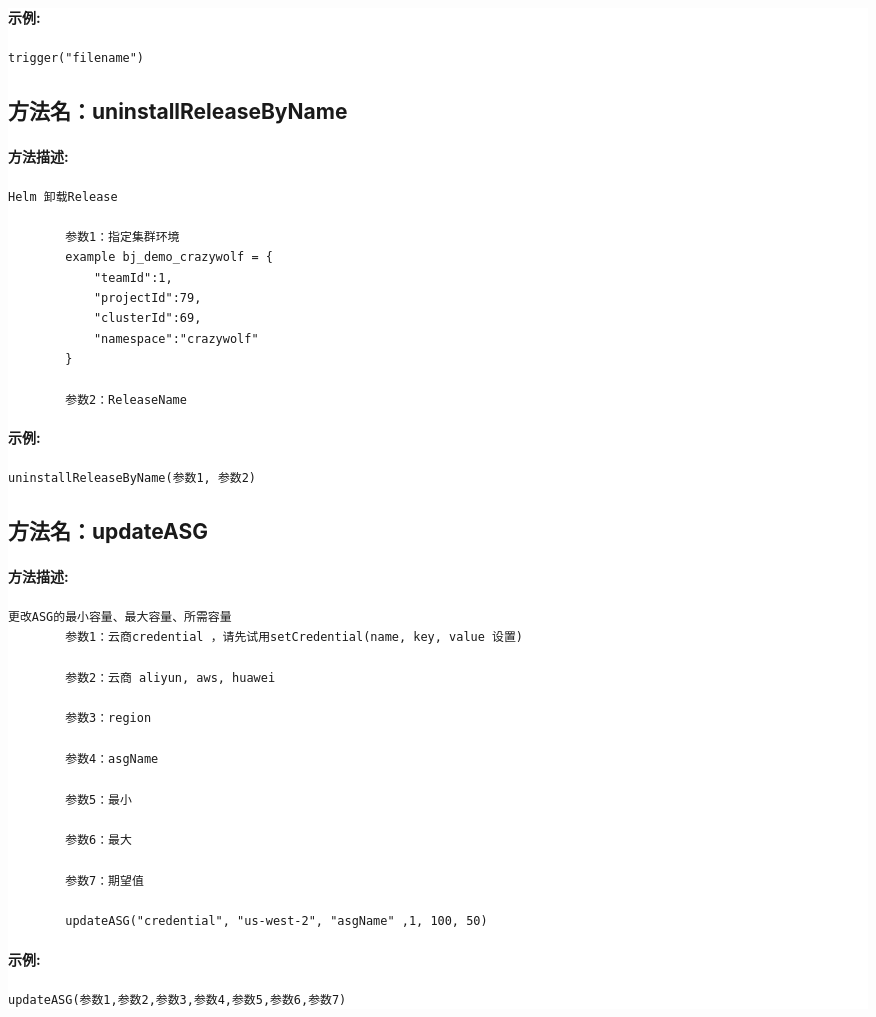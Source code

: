 #### 示例:
``` 
trigger("filename")
``` 

## 方法名：uninstallReleaseByName
#### 方法描述:
``` 
Helm 卸载Release

		参数1：指定集群环境
		example bj_demo_crazywolf = {
			"teamId":1,
			"projectId":79, 
			"clusterId":69, 
			"namespace":"crazywolf"
		}

		参数2：ReleaseName
```

#### 示例:
``` 
uninstallReleaseByName(参数1, 参数2)
``` 

## 方法名：updateASG
#### 方法描述:
``` 
更改ASG的最小容量、最大容量、所需容量
		参数1：云商credential ，请先试用setCredential(name, key, value 设置)

		参数2：云商 aliyun, aws, huawei
		
		参数3：region
		
		参数4：asgName
		
		参数5：最小
		
		参数6：最大
		
		参数7：期望值
		
		updateASG("credential", "us-west-2", "asgName" ,1, 100, 50)
```

#### 示例:
``` 
updateASG(参数1,参数2,参数3,参数4,参数5,参数6,参数7)
``` 
